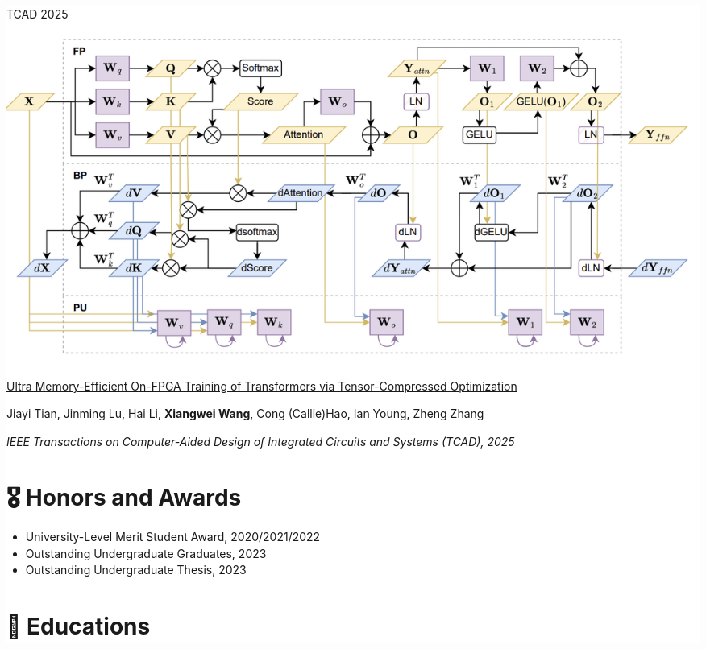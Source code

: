 <div class='paper-box'><div class='paper-box-image'><div><div class="badge">TCAD 2025</div><img src='images/TCAD25.png' alt="sym" width="100%"></div></div>
<div class='paper-box-text' markdown="1">

[Ultra Memory-Efficient On-FPGA Training of Transformers via Tensor-Compressed Optimization](https://ieeexplore-ieee-org.prox.lib.ncsu.edu/abstract/document/11121368)

Jiayi Tian, Jinming Lu, Hai Li, **Xiangwei Wang**, Cong (Callie)Hao, Ian Young, Zheng Zhang

*IEEE Transactions on Computer-Aided Design of Integrated Circuits and Systems (TCAD), 2025*
 
</div>
</div>


# 🎖 Honors and Awards
- University-Level Merit Student Award, 2020/2021/2022
- Outstanding Undergraduate Graduates, 2023
- Outstanding Undergraduate Thesis, 2023

# 📖 Educations